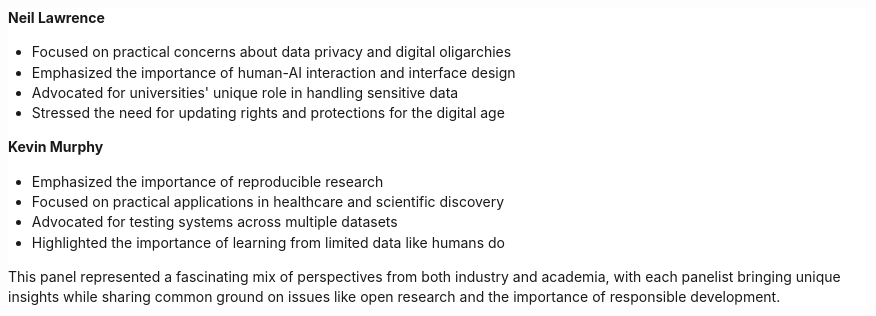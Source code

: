 **Neil Lawrence**
- Focused on practical concerns about data privacy and digital oligarchies
- Emphasized the importance of human-AI interaction and interface design
- Advocated for universities' unique role in handling sensitive data
- Stressed the need for updating rights and protections for the digital age

**Kevin Murphy**
- Emphasized the importance of reproducible research
- Focused on practical applications in healthcare and scientific discovery
- Advocated for testing systems across multiple datasets
- Highlighted the importance of learning from limited data like humans do

This panel represented a fascinating mix of perspectives from both industry and academia, with each panelist bringing unique insights while sharing common ground on issues like open research and the importance of responsible development.

</div>
